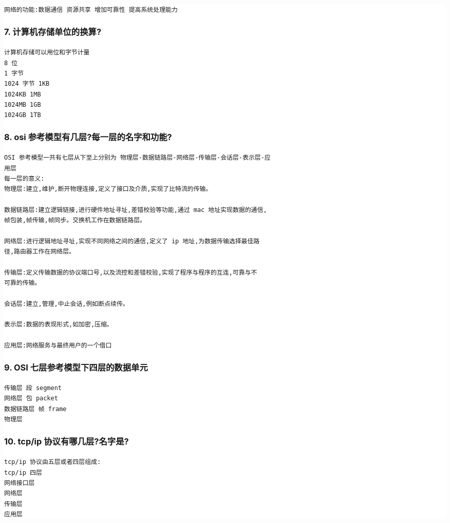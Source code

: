 ```bash
网络的功能:数据通信 资源共享 增加可靠性 提高系统处理能力
```

### 7. 计算机存储单位的换算?

```bash
计算机存储可以用位和字节计量
8 位
1 字节
1024 字节 1KB
1024KB 1MB
1024MB 1GB
1024GB 1TB
```

### 8. osi 参考模型有几层?每一层的名字和功能?

```bash
OSI 参考模型一共有七层从下至上分别为 物理层-数据链路层-网络层-传输层-会话层-表示层-应
用层
每一层的意义:
物理层:建立,维护,断开物理连接,定义了接口及介质,实现了比特流的传输。

数据链路层:建立逻辑链接,进行硬件地址寻址,差错校验等功能,通过 mac 地址实现数据的通信,
帧包装,帧传输,帧同步。交换机工作在数据链路层。

网络层:进行逻辑地址寻址,实现不同网络之间的通信,定义了 ip 地址,为数据传输选择最佳路
径,路由器工作在网络层。

传输层:定义传输数据的协议端口号,以及流控和差错校验,实现了程序与程序的互连,可靠与不
可靠的传输。

会话层:建立,管理,中止会话,例如断点续传。

表示层:数据的表现形式,如加密,压缩。

应用层:网络服务与最终用户的一个借口
```

### 9. OSI 七层参考模型下四层的数据单元

```bash
传输层 段 segment
网络层 包 packet
数据链路层 帧 frame
物理层
```

### 10. tcp/ip 协议有哪几层?名字是?

```bash
tcp/ip 协议由五层或者四层组成:
tcp/ip 四层
网络接口层
网络层
传输层
应用层
```
